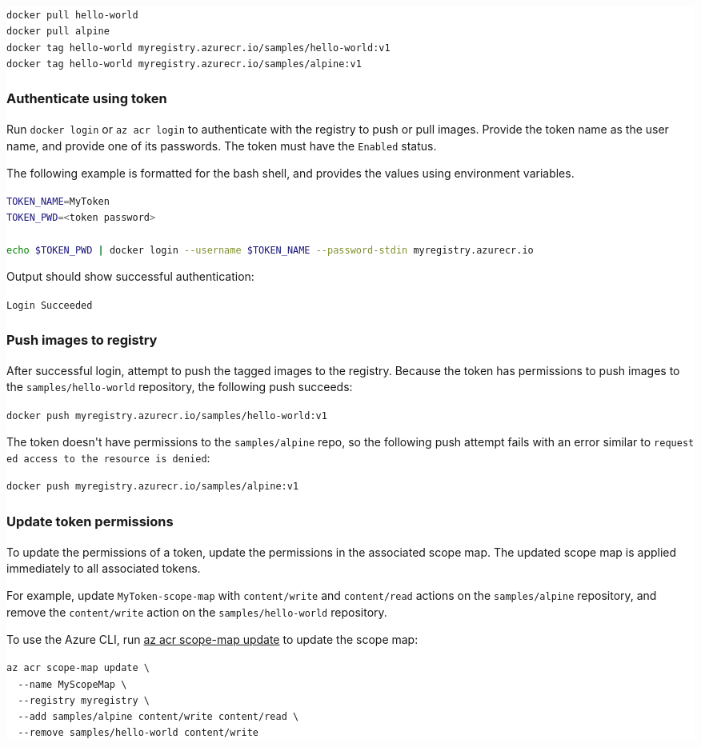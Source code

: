 ```bash
docker pull hello-world
docker pull alpine
docker tag hello-world myregistry.azurecr.io/samples/hello-world:v1
docker tag hello-world myregistry.azurecr.io/samples/alpine:v1
```

### Authenticate using token

Run `docker login` or `az acr login` to authenticate with the registry to push or pull images. Provide the token name as the user name, and provide one of its passwords. The token must have the `Enabled` status.

The following example is formatted for the bash shell, and provides the values using environment variables.

```bash
TOKEN_NAME=MyToken
TOKEN_PWD=<token password>

echo $TOKEN_PWD | docker login --username $TOKEN_NAME --password-stdin myregistry.azurecr.io
```

Output should show successful authentication:

```console
Login Succeeded
```

### Push images to registry

After successful login, attempt to push the tagged images to the registry. Because the token has permissions to push images to the `samples/hello-world` repository, the following push succeeds:

```bash
docker push myregistry.azurecr.io/samples/hello-world:v1
```

The token doesn't have permissions to the `samples/alpine` repo, so the following push attempt fails with an error similar to `requested access to the resource is denied`:

```bash
docker push myregistry.azurecr.io/samples/alpine:v1
```

### Update token permissions

To update the permissions of a token, update the permissions in the associated scope map. The updated scope map is applied immediately to all associated tokens. 

For example, update `MyToken-scope-map` with `content/write` and `content/read` actions on the `samples/alpine` repository, and remove the `content/write` action on the `samples/hello-world` repository.  

To use the Azure CLI, run [az acr scope-map update][az-acr-scope-map-update] to update the scope map:

```azurecli
az acr scope-map update \
  --name MyScopeMap \
  --registry myregistry \
  --add samples/alpine content/write content/read \
  --remove samples/hello-world content/write 
```


[terms-of-use]: https://azure.microsoft.com/support/legal/preview-supplemental-terms/
[az-acr-login]: /cli/azure/acr#az-acr-login
[az-acr-repository]: /cli/azure/acr/repository/
[az-acr-repository-show-tags]: /cli/azure/acr/repository/#az-acr-repository-show-tags
[az-acr-repository-show-manifests]: /cli/azure/acr/repository/#az-acr-repository-show-manifests
[az-acr-repository-delete]: /cli/azure/acr/repository/#az-acr-repository-delete
[az-acr-scope-map]: /cli/azure/acr/scope-map/
[az-acr-scope-map-create]: /cli/azure/acr/scope-map/#az-acr-scope-map-create
[az-acr-scope-map-list]: /cli/azure/acr/scope-map/#az-acr-scope-map-show
[az-acr-scope-map-show]: /cli/azure/acr/scope-map/#az-acr-scope-map-list
[az-acr-scope-map-update]: /cli/azure/acr/scope-map/#az-acr-scope-map-update
[az-acr-scope-map-list]: /cli/azure/acr/scope-map/#az-acr-scope-map-list
[az-acr-token]: /cli/azure/acr/token/
[az-acr-token-show]: /cli/azure/acr/token/#az-acr-token-show
[az-acr-token-list]: /cli/azure/acr/token/#az-acr-token-list
[az-acr-token-delete]: /cli/azure/acr/token/#az-acr-token-delete
[az-acr-token-create]: /cli/azure/acr/token/#az-acr-token-create
[az-acr-token-update]: /cli/azure/acr/token/#az-acr-token-update
[az-acr-token-credential-generate]: /cli/azure/acr/token/credential/#az-acr-token-credential-generate